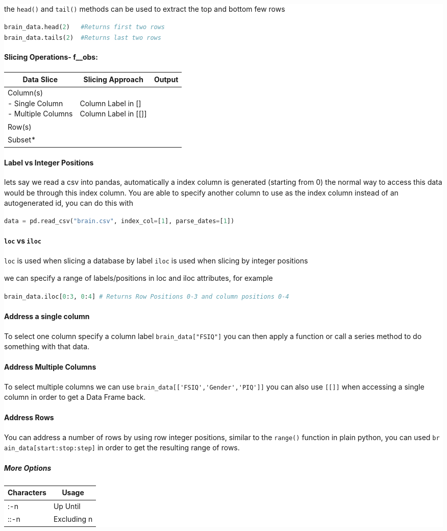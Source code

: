 the `head()` and `tail()` methods can be used to extract the top and bottom few rows

```python
brain_data.head(2)   #Returns first two rows
brain_data.tails(2)  #Returns last two rows
```

#### Slicing Operations- f__obs:

| Data Slice                                             | Slicing Approach                               | Output |
| ------------------------------------------------------ | ---------------------------------------------- | ------ |
| Column(s)<br>- Single Column<br>- Multiple Columns<br> | <br>Column Label in []<br>Column Label in [[]] |        |
| Row(s)                                                 |                                                |        |
| Subset*                                                |                                                |        |


#### Label vs Integer Positions
lets say we read a csv into pandas, automatically a index column is generated (starting from 0)
the normal way to access this data would be through this index column. You are able to specify another column to use as the index column instead of an autogenerated id, you can do this with

```python
data = pd.read_csv("brain.csv", index_col=[1], parse_dates=[1])
```

#### `loc` vs `iloc`
`loc` is used when slicing a database by label
`iloc` is used when slicing by integer positions

we can specify a range of labels/positions in loc and iloc attributes, for example

```python
brain_data.iloc[0:3, 0:4] # Returns Row Positions 0-3 and column positions 0-4
```

#### Address a single column
To select one column specify a column label `brain_data["FSIQ"]` you can then apply a function or call a series method to do something with that data.

#### Address Multiple Columns
To select multiple columns we can use `brain_data[['FSIQ','Gender','PIQ']]`
you can also use `[[]]` when accessing a single column in order to get a Data Frame back.

#### Address Rows
You can address a number of rows by using row integer positions, similar to the `range()` function in plain python, you can used `brain_data[start:stop:step]` in order to get the resulting range of rows.
##### More Options
| Characters | Usage       |
| ---------- | ----------- |
| :-n        | Up Until    |
| ::-n       | Excluding n |
